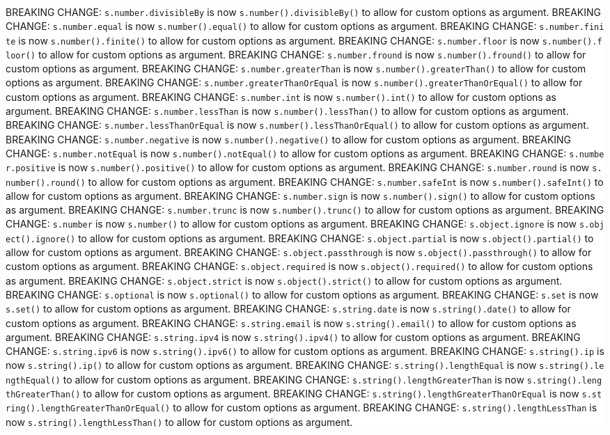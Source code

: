BREAKING CHANGE: `s.number.divisibleBy` is now `s.number().divisibleBy()` to allow for custom options as argument.
BREAKING CHANGE: `s.number.equal` is now `s.number().equal()` to allow for custom options as argument.
BREAKING CHANGE: `s.number.finite` is now `s.number().finite()` to allow for custom options as argument.
BREAKING CHANGE: `s.number.floor` is now `s.number().floor()` to allow for custom options as argument.
BREAKING CHANGE: `s.number.fround` is now `s.number().fround()` to allow for custom options as argument.
BREAKING CHANGE: `s.number.greaterThan` is now `s.number().greaterThan()` to allow for custom options as argument.
BREAKING CHANGE: `s.number.greaterThanOrEqual` is now `s.number().greaterThanOrEqual()` to allow for custom options as argument.
BREAKING CHANGE: `s.number.int` is now `s.number().int()` to allow for custom options as argument.
BREAKING CHANGE: `s.number.lessThan` is now `s.number().lessThan()` to allow for custom options as argument.
BREAKING CHANGE: `s.number.lessThanOrEqual` is now `s.number().lessThanOrEqual()` to allow for custom options as argument.
BREAKING CHANGE: `s.number.negative` is now `s.number().negative()` to allow for custom options as argument.
BREAKING CHANGE: `s.number.notEqual` is now `s.number().notEqual()` to allow for custom options as argument.
BREAKING CHANGE: `s.number.positive` is now `s.number().positive()` to allow for custom options as argument.
BREAKING CHANGE: `s.number.round` is now `s.number().round()` to allow for custom options as argument.
BREAKING CHANGE: `s.number.safeInt` is now `s.number().safeInt()` to allow for custom options as argument.
BREAKING CHANGE: `s.number.sign` is now `s.number().sign()` to allow for custom options as argument.
BREAKING CHANGE: `s.number.trunc` is now `s.number().trunc()` to allow for custom options as argument.
BREAKING CHANGE: `s.number` is now `s.number()` to allow for custom options as argument.
BREAKING CHANGE: `s.object.ignore` is now `s.object().ignore()` to allow for custom options as argument.
BREAKING CHANGE: `s.object.partial` is now `s.object().partial()` to allow for custom options as argument.
BREAKING CHANGE: `s.object.passthrough` is now `s.object().passthrough()` to allow for custom options as argument.
BREAKING CHANGE: `s.object.required` is now `s.object().required()` to allow for custom options as argument.
BREAKING CHANGE: `s.object.strict` is now `s.object().strict()` to allow for custom options as argument.
BREAKING CHANGE: `s.optional` is now `s.optional()` to allow for custom options as argument.
BREAKING CHANGE: `s.set` is now `s.set()` to allow for custom options as argument.
BREAKING CHANGE: `s.string.date` is now `s.string().date()` to allow for custom options as argument.
BREAKING CHANGE: `s.string.email` is now `s.string().email()` to allow for custom options as argument.
BREAKING CHANGE: `s.string.ipv4` is now `s.string().ipv4()` to allow for custom options as argument.
BREAKING CHANGE: `s.string.ipv6` is now `s.string().ipv6()` to allow for custom options as argument.
BREAKING CHANGE: `s.string().ip` is now `s.string().ip()` to allow for custom options as argument.
BREAKING CHANGE: `s.string().lengthEqual` is now `s.string().lengthEqual()` to allow for custom options as argument.
BREAKING CHANGE: `s.string().lengthGreaterThan` is now `s.string().lengthGreaterThan()` to allow for custom options as argument.
BREAKING CHANGE: `s.string().lengthGreaterThanOrEqual` is now `s.string().lengthGreaterThanOrEqual()` to allow for custom options as argument.
BREAKING CHANGE: `s.string().lengthLessThan` is now `s.string().lengthLessThan()` to allow for custom options as argument.